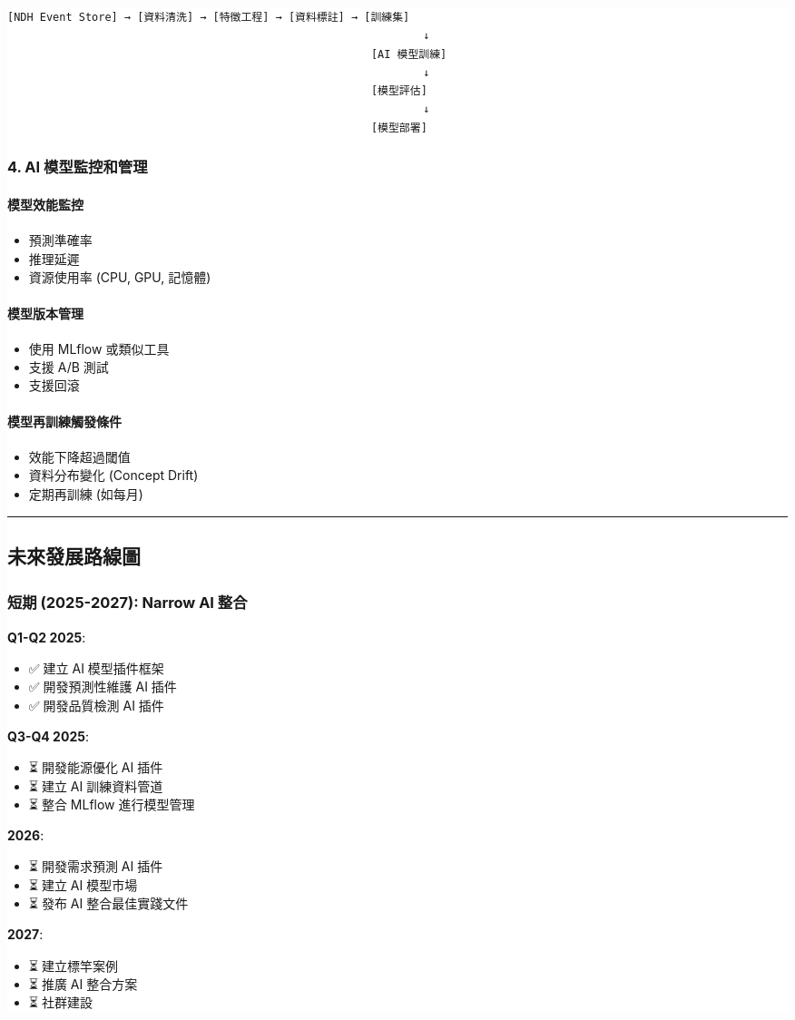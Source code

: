 ```
[NDH Event Store] → [資料清洗] → [特徵工程] → [資料標註] → [訓練集]
                                                                ↓
                                                        [AI 模型訓練]
                                                                ↓
                                                        [模型評估]
                                                                ↓
                                                        [模型部署]
```

### 4. AI 模型監控和管理

#### 模型效能監控
- 預測準確率
- 推理延遲
- 資源使用率 (CPU, GPU, 記憶體)

#### 模型版本管理
- 使用 MLflow 或類似工具
- 支援 A/B 測試
- 支援回滾

#### 模型再訓練觸發條件
- 效能下降超過閾值
- 資料分布變化 (Concept Drift)
- 定期再訓練 (如每月)

---

## 未來發展路線圖

### 短期 (2025-2027): Narrow AI 整合

**Q1-Q2 2025**:
- ✅ 建立 AI 模型插件框架
- ✅ 開發預測性維護 AI 插件
- ✅ 開發品質檢測 AI 插件

**Q3-Q4 2025**:
- ⏳ 開發能源優化 AI 插件
- ⏳ 建立 AI 訓練資料管道
- ⏳ 整合 MLflow 進行模型管理

**2026**:
- ⏳ 開發需求預測 AI 插件
- ⏳ 建立 AI 模型市場
- ⏳ 發布 AI 整合最佳實踐文件

**2027**:
- ⏳ 建立標竿案例
- ⏳ 推廣 AI 整合方案
- ⏳ 社群建設
